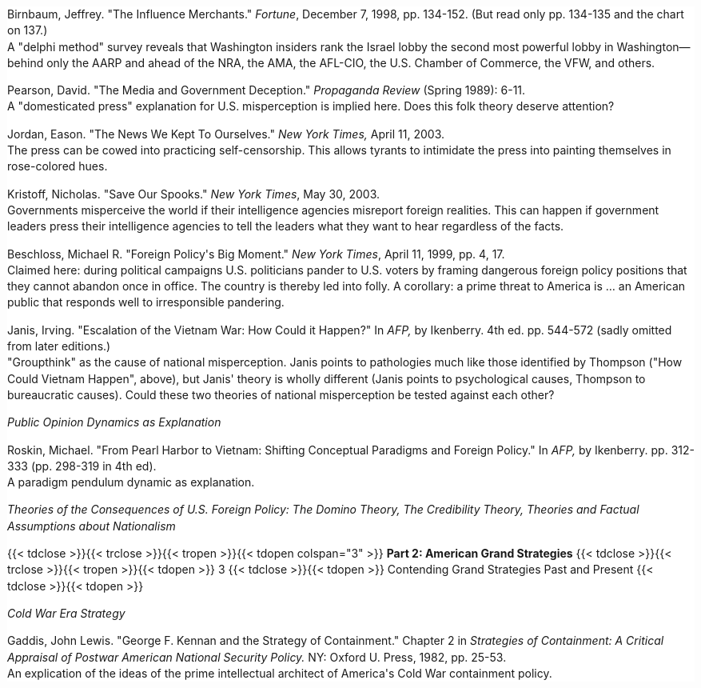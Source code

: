 Birnbaum, Jeffrey. "The Influence Merchants." *Fortune*, December 7, 1998, pp. 134-152. (But read only pp. 134-135 and the chart on 137.)         
A "delphi method" survey reveals that Washington insiders rank the Israel lobby the second most powerful lobby in Washington—behind only the AARP and ahead of the NRA, the AMA, the AFL-CIO, the U.S. Chamber of Commerce, the VFW, and others.

Pearson, David. "The Media and Government Deception." *Propaganda Review* (Spring 1989): 6-11.         
A "domesticated press" explanation for U.S. misperception is implied here. Does this folk theory deserve attention?

Jordan, Eason. "The News We Kept To Ourselves." *New York Times,* April 11, 2003.         
The press can be cowed into practicing self-censorship. This allows tyrants to intimidate the press into painting themselves in rose-colored hues.

Kristoff, Nicholas. "Save Our Spooks." *New York Times*, May 30, 2003.         
Governments misperceive the world if their intelligence agencies misreport foreign realities. This can happen if government leaders press their intelligence agencies to tell the leaders what they want to hear regardless of the facts.

Beschloss, Michael R. "Foreign Policy's Big Moment." *New York Times*, April 11, 1999, pp. 4, 17.         
Claimed here: during political campaigns U.S. politicians pander to U.S. voters by framing dangerous foreign policy positions that they cannot abandon once in office. The country is thereby led into folly. A corollary: a prime threat to America is … an American public that responds well to irresponsible pandering.

Janis, Irving. "Escalation of the Vietnam War: How Could it Happen?" In *AFP,* by Ikenberry. 4th ed. pp. 544-572 (sadly omitted from later editions.)         
"Groupthink" as the cause of national misperception. Janis points to pathologies much like those identified by Thompson ("How Could Vietnam Happen", above), but Janis' theory is wholly different (Janis points to psychological causes, Thompson to bureaucratic causes). Could these two theories of national misperception be tested against each other?

*Public Opinion Dynamics as Explanation*

Roskin, Michael. "From Pearl Harbor to Vietnam: Shifting Conceptual Paradigms and Foreign Policy." In *AFP,* by Ikenberry. pp. 312-333 (pp. 298-319 in 4th ed).         
A paradigm pendulum dynamic as explanation.

*Theories of the Consequences of U.S. Foreign Policy: The Domino Theory, The Credibility Theory, Theories and Factual Assumptions about Nationalism*

{{< tdclose >}}{{< trclose >}}{{< tropen >}}{{< tdopen colspan="3" >}}
**Part 2: American Grand Strategies**
{{< tdclose >}}{{< trclose >}}{{< tropen >}}{{< tdopen >}}
3
{{< tdclose >}}{{< tdopen >}}
Contending Grand Strategies Past and Present
{{< tdclose >}}{{< tdopen >}}

*Cold War Era Strategy*

Gaddis, John Lewis. "George F. Kennan and the Strategy of Containment." Chapter 2 in *Strategies of Containment: A Critical Appraisal of Postwar American National Security Policy.* NY: Oxford U. Press, 1982, pp. 25-53.         
An explication of the ideas of the prime intellectual architect of America's Cold War containment policy.
